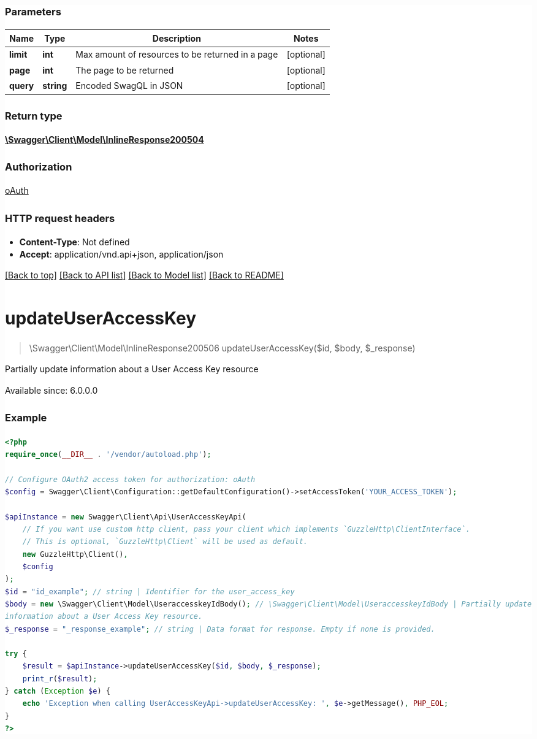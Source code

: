 ### Parameters

Name | Type | Description  | Notes
------------- | ------------- | ------------- | -------------
 **limit** | **int**| Max amount of resources to be returned in a page | [optional]
 **page** | **int**| The page to be returned | [optional]
 **query** | **string**| Encoded SwagQL in JSON | [optional]

### Return type

[**\Swagger\Client\Model\InlineResponse200504**](../Model/InlineResponse200504.md)

### Authorization

[oAuth](../../README.md#oAuth)

### HTTP request headers

 - **Content-Type**: Not defined
 - **Accept**: application/vnd.api+json, application/json

[[Back to top]](#) [[Back to API list]](../../README.md#documentation-for-api-endpoints) [[Back to Model list]](../../README.md#documentation-for-models) [[Back to README]](../../README.md)

# **updateUserAccessKey**
> \Swagger\Client\Model\InlineResponse200506 updateUserAccessKey($id, $body, $_response)

Partially update information about a User Access Key resource

Available since: 6.0.0.0

### Example
```php
<?php
require_once(__DIR__ . '/vendor/autoload.php');

// Configure OAuth2 access token for authorization: oAuth
$config = Swagger\Client\Configuration::getDefaultConfiguration()->setAccessToken('YOUR_ACCESS_TOKEN');

$apiInstance = new Swagger\Client\Api\UserAccessKeyApi(
    // If you want use custom http client, pass your client which implements `GuzzleHttp\ClientInterface`.
    // This is optional, `GuzzleHttp\Client` will be used as default.
    new GuzzleHttp\Client(),
    $config
);
$id = "id_example"; // string | Identifier for the user_access_key
$body = new \Swagger\Client\Model\UseraccesskeyIdBody(); // \Swagger\Client\Model\UseraccesskeyIdBody | Partially update information about a User Access Key resource.
$_response = "_response_example"; // string | Data format for response. Empty if none is provided.

try {
    $result = $apiInstance->updateUserAccessKey($id, $body, $_response);
    print_r($result);
} catch (Exception $e) {
    echo 'Exception when calling UserAccessKeyApi->updateUserAccessKey: ', $e->getMessage(), PHP_EOL;
}
?>
```
